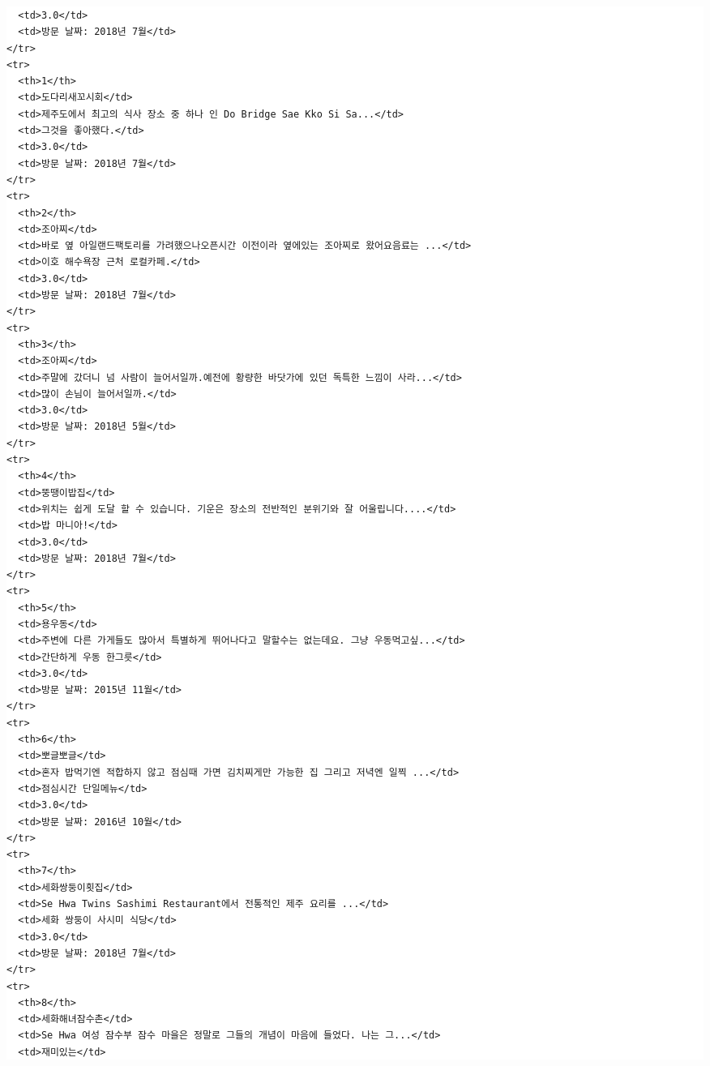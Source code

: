       <td>3.0</td>
      <td>방문 날짜: 2018년 7월</td>
    </tr>
    <tr>
      <th>1</th>
      <td>도다리새꼬시회</td>
      <td>제주도에서 최고의 식사 장소 중 하나 인 Do Bridge Sae Kko Si Sa...</td>
      <td>그것을 좋아했다.</td>
      <td>3.0</td>
      <td>방문 날짜: 2018년 7월</td>
    </tr>
    <tr>
      <th>2</th>
      <td>조아찌</td>
      <td>바로 옆 아일랜드팩토리를 가려했으나오픈시간 이전이라 옆에있는 조아찌로 왔어요음료는 ...</td>
      <td>이호 해수욕장 근처 로컬카페.</td>
      <td>3.0</td>
      <td>방문 날짜: 2018년 7월</td>
    </tr>
    <tr>
      <th>3</th>
      <td>조아찌</td>
      <td>주말에 갔더니 넘 사람이 늘어서일까.예전에 황량한 바닷가에 있던 독특한 느낌이 사라...</td>
      <td>많이 손님이 늘어서일까.</td>
      <td>3.0</td>
      <td>방문 날짜: 2018년 5월</td>
    </tr>
    <tr>
      <th>4</th>
      <td>뚱땡이밥집</td>
      <td>위치는 쉽게 도달 할 수 있습니다. 기운은 장소의 전반적인 분위기와 잘 어울립니다....</td>
      <td>밥 마니아!</td>
      <td>3.0</td>
      <td>방문 날짜: 2018년 7월</td>
    </tr>
    <tr>
      <th>5</th>
      <td>용우동</td>
      <td>주변에 다른 가게들도 많아서 특별하게 뛰어나다고 말할수는 없는데요. 그냥 우동먹고싶...</td>
      <td>간단하게 우동 한그릇</td>
      <td>3.0</td>
      <td>방문 날짜: 2015년 11월</td>
    </tr>
    <tr>
      <th>6</th>
      <td>뽀글뽀글</td>
      <td>혼자 밥먹기엔 적합하지 않고 점심때 가면 김치찌게만 가능한 집 그리고 저녁엔 일찍 ...</td>
      <td>점심시간 단일메뉴</td>
      <td>3.0</td>
      <td>방문 날짜: 2016년 10월</td>
    </tr>
    <tr>
      <th>7</th>
      <td>세화쌍둥이횟집</td>
      <td>Se Hwa Twins Sashimi Restaurant에서 전통적인 제주 요리를 ...</td>
      <td>세화 쌍둥이 사시미 식당</td>
      <td>3.0</td>
      <td>방문 날짜: 2018년 7월</td>
    </tr>
    <tr>
      <th>8</th>
      <td>세화해녀잠수촌</td>
      <td>Se Hwa 여성 잠수부 잠수 마을은 정말로 그들의 개념이 마음에 들었다. 나는 그...</td>
      <td>재미있는</td>